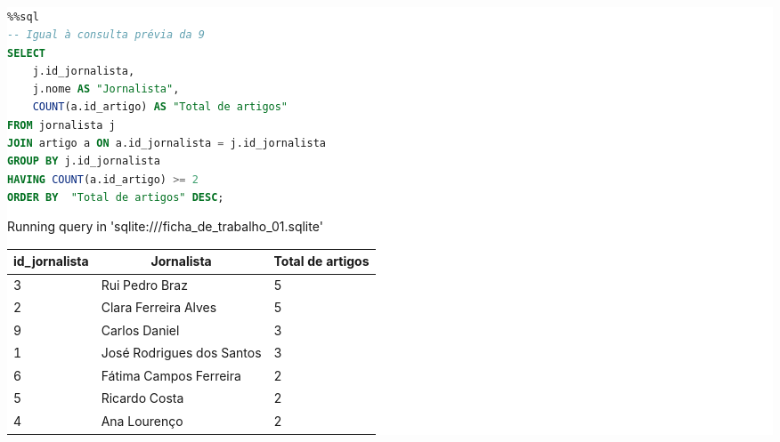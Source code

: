 
```sql
%%sql
-- Igual à consulta prévia da 9
SELECT
    j.id_jornalista,
    j.nome AS "Jornalista", 
    COUNT(a.id_artigo) AS "Total de artigos"
FROM jornalista j
JOIN artigo a ON a.id_jornalista = j.id_jornalista
GROUP BY j.id_jornalista
HAVING COUNT(a.id_artigo) >= 2
ORDER BY  "Total de artigos" DESC;

```


<span style="None">Running query in &#x27;sqlite:///ficha_de_trabalho_01.sqlite&#x27;</span>





<table>
    <thead>
        <tr>
            <th>id_jornalista</th>
            <th>Jornalista</th>
            <th>Total de artigos</th>
        </tr>
    </thead>
    <tbody>
        <tr>
            <td>3</td>
            <td>Rui Pedro Braz</td>
            <td>5</td>
        </tr>
        <tr>
            <td>2</td>
            <td>Clara Ferreira Alves</td>
            <td>5</td>
        </tr>
        <tr>
            <td>9</td>
            <td>Carlos Daniel</td>
            <td>3</td>
        </tr>
        <tr>
            <td>1</td>
            <td>José Rodrigues dos Santos</td>
            <td>3</td>
        </tr>
        <tr>
            <td>6</td>
            <td>Fátima Campos Ferreira</td>
            <td>2</td>
        </tr>
        <tr>
            <td>5</td>
            <td>Ricardo Costa</td>
            <td>2</td>
        </tr>
        <tr>
            <td>4</td>
            <td>Ana Lourenço</td>
            <td>2</td>
        </tr>
    </tbody>